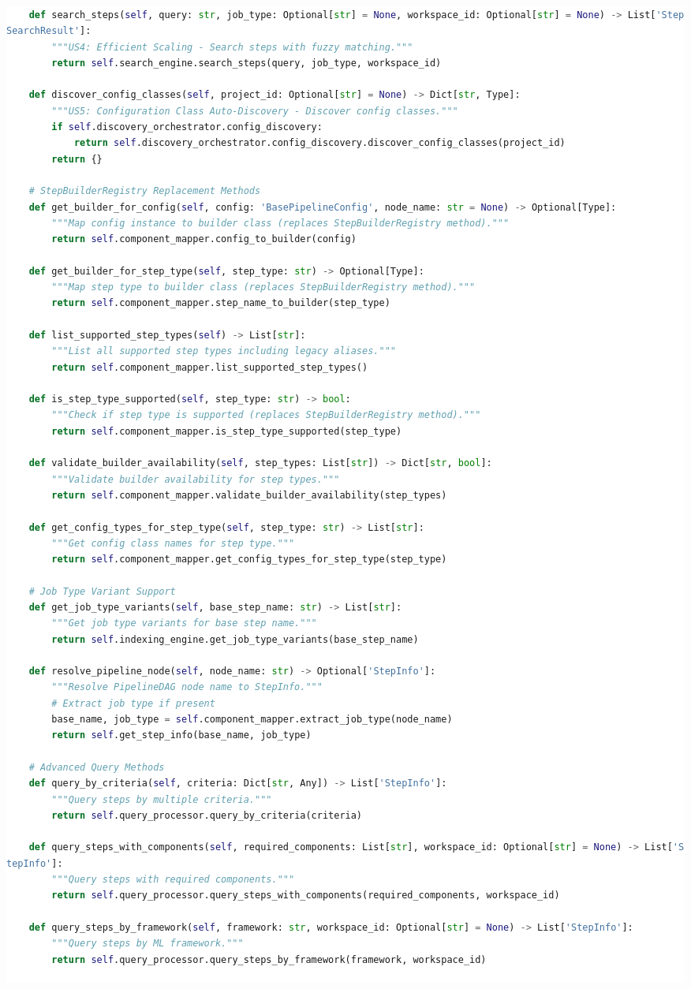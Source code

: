 ```python
    def search_steps(self, query: str, job_type: Optional[str] = None, workspace_id: Optional[str] = None) -> List['StepSearchResult']:
        """US4: Efficient Scaling - Search steps with fuzzy matching."""
        return self.search_engine.search_steps(query, job_type, workspace_id)
    
    def discover_config_classes(self, project_id: Optional[str] = None) -> Dict[str, Type]:
        """US5: Configuration Class Auto-Discovery - Discover config classes."""
        if self.discovery_orchestrator.config_discovery:
            return self.discovery_orchestrator.config_discovery.discover_config_classes(project_id)
        return {}
    
    # StepBuilderRegistry Replacement Methods
    def get_builder_for_config(self, config: 'BasePipelineConfig', node_name: str = None) -> Optional[Type]:
        """Map config instance to builder class (replaces StepBuilderRegistry method)."""
        return self.component_mapper.config_to_builder(config)
    
    def get_builder_for_step_type(self, step_type: str) -> Optional[Type]:
        """Map step type to builder class (replaces StepBuilderRegistry method)."""
        return self.component_mapper.step_name_to_builder(step_type)
    
    def list_supported_step_types(self) -> List[str]:
        """List all supported step types including legacy aliases."""
        return self.component_mapper.list_supported_step_types()
    
    def is_step_type_supported(self, step_type: str) -> bool:
        """Check if step type is supported (replaces StepBuilderRegistry method)."""
        return self.component_mapper.is_step_type_supported(step_type)
    
    def validate_builder_availability(self, step_types: List[str]) -> Dict[str, bool]:
        """Validate builder availability for step types."""
        return self.component_mapper.validate_builder_availability(step_types)
    
    def get_config_types_for_step_type(self, step_type: str) -> List[str]:
        """Get config class names for step type."""
        return self.component_mapper.get_config_types_for_step_type(step_type)
    
    # Job Type Variant Support
    def get_job_type_variants(self, base_step_name: str) -> List[str]:
        """Get job type variants for base step name."""
        return self.indexing_engine.get_job_type_variants(base_step_name)
    
    def resolve_pipeline_node(self, node_name: str) -> Optional['StepInfo']:
        """Resolve PipelineDAG node name to StepInfo."""
        # Extract job type if present
        base_name, job_type = self.component_mapper.extract_job_type(node_name)
        return self.get_step_info(base_name, job_type)
    
    # Advanced Query Methods
    def query_by_criteria(self, criteria: Dict[str, Any]) -> List['StepInfo']:
        """Query steps by multiple criteria."""
        return self.query_processor.query_by_criteria(criteria)
    
    def query_steps_with_components(self, required_components: List[str], workspace_id: Optional[str] = None) -> List['StepInfo']:
        """Query steps with required components."""
        return self.query_processor.query_steps_with_components(required_components, workspace_id)
    
    def query_steps_by_framework(self, framework: str, workspace_id: Optional[str] = None) -> List['StepInfo']:
        """Query steps by ML framework."""
        return self.query_processor.query_steps_by_framework(framework, workspace_id)
    
```